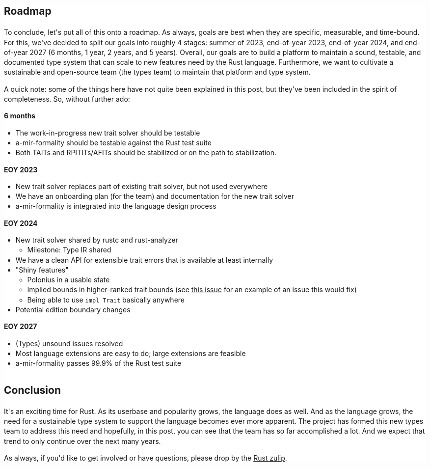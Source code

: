 ## Roadmap

To conclude, let's put all of this onto a roadmap. As always, goals are best when they are specific, measurable, and time-bound. For this, we've decided to split our goals into roughly 4 stages: summer of 2023, end-of-year 2023, end-of-year 2024, and end-of-year 2027 (6 months, 1 year, 2 years, and 5 years). Overall, our goals are to build a platform to maintain a sound, testable, and documented type system that can scale to new features need by the Rust language. Furthermore, we want to cultivate a sustainable and open-source team (the types team) to maintain that platform and type system.

A quick note: some of the things here have not quite been explained in this post, but they've been included in the spirit of completeness. So, without further ado:

**6 months**
* The work-in-progress new trait solver should be testable
* a-mir-formality should be testable against the Rust test suite
* Both TAITs and RPITITs/AFITs should be stabilized or on the path to stabilization.

**EOY 2023**
* New trait solver replaces part of existing trait solver, but not used everywhere
* We have an onboarding plan (for the team) and documentation for the new trait solver
* a-mir-formality is integrated into the language design process

**EOY 2024**
* New trait solver shared by rustc and rust-analyzer
    * Milestone: Type IR shared
* We have a clean API for extensible trait errors that is available at least internally
* "Shiny features"
    * Polonius in a usable state
    * Implied bounds in higher-ranked trait bounds (see [this issue](https://github.com/rust-lang/rust/issues/90696) for an example of an issue this would fix)
    * Being able to use `impl Trait` basically anywhere
* Potential edition boundary changes

**EOY 2027**
* (Types) unsound issues resolved
* Most language extensions are easy to do; large extensions are feasible
* a-mir-formality passes 99.9% of the Rust test suite

## Conclusion

It's an exciting time for Rust. As its userbase and popularity grows, the language does as well. And as the language grows, the need for a sustainable type system to support the language becomes ever more apparent. The project has formed this new types team to address this need and hopefully, in this post, you can see that the team has so far accomplished a lot. And we expect that trend to only continue over the next many years.

As always, if you'd like to get involved or have questions, please drop by the [Rust zulip](https://rust-lang.zulipchat.com/#narrow/stream/144729-t-types).